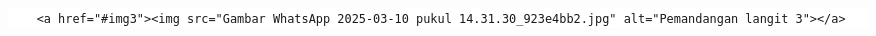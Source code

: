         <a href="#img3"><img src="Gambar WhatsApp 2025-03-10 pukul 14.31.30_923e4bb2.jpg" alt="Pemandangan langit 3"></a>